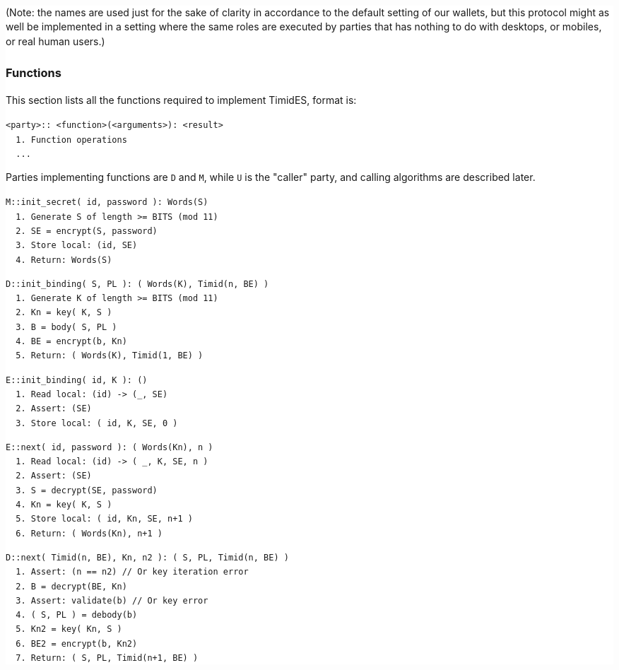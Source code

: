 (Note: the names are used just for the sake of clarity in accordance to the default setting of our wallets, but this protocol might as well be implemented in a setting where the same roles are executed by parties that has nothing to do with desktops, or mobiles, or real human users.)

### Functions 

This section lists all the functions required to implement TimidES, format is:
```
<party>:: <function>(<arguments>): <result>
  1. Function operations
  ...
```

Parties implementing functions are `D` and `M`, while `U` is the "caller" party, and calling algorithms are described later.

```
M::init_secret( id, password ): Words(S)
  1. Generate S of length >= BITS (mod 11)
  2. SE = encrypt(S, password)  
  3. Store local: (id, SE)
  4. Return: Words(S)
```  

```
D::init_binding( S, PL ): ( Words(K), Timid(n, BE) )
  1. Generate K of length >= BITS (mod 11)
  2. Kn = key( K, S )
  3. B = body( S, PL )
  4. BE = encrypt(b, Kn)
  5. Return: ( Words(K), Timid(1, BE) )
```

```
E::init_binding( id, K ): ()
  1. Read local: (id) -> (_, SE)
  2. Assert: (SE)
  3. Store local: ( id, K, SE, 0 )
```

```
E::next( id, password ): ( Words(Kn), n )
  1. Read local: (id) -> ( _, K, SE, n )
  2. Assert: (SE)
  3. S = decrypt(SE, password)
  4. Kn = key( K, S )
  5. Store local: ( id, Kn, SE, n+1 )
  6. Return: ( Words(Kn), n+1 )
```

```
D::next( Timid(n, BE), Kn, n2 ): ( S, PL, Timid(n, BE) )
  1. Assert: (n == n2) // Or key iteration error 
  2. B = decrypt(BE, Kn)
  3. Assert: validate(b) // Or key error
  4. ( S, PL ) = debody(b)
  5. Kn2 = key( Kn, S )
  6. BE2 = encrypt(b, Kn2)
  7. Return: ( S, PL, Timid(n+1, BE) )
```
